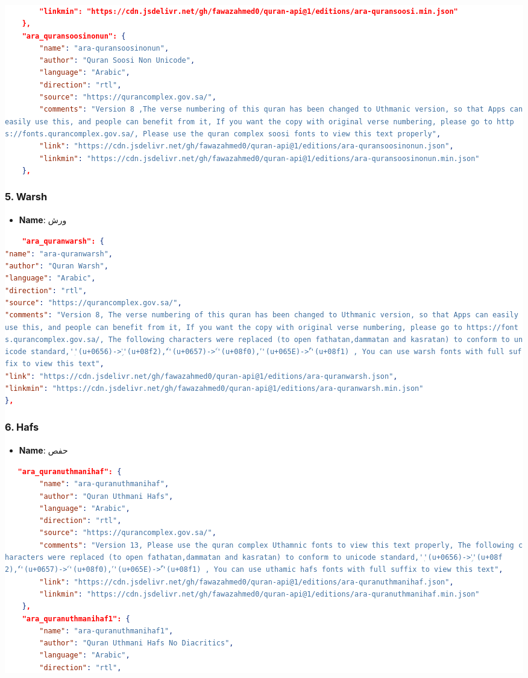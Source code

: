 ```json
        "linkmin": "https://cdn.jsdelivr.net/gh/fawazahmed0/quran-api@1/editions/ara-quransoosi.min.json"
    },
    "ara_quransoosinonun": {
        "name": "ara-quransoosinonun",
        "author": "Quran Soosi Non Unicode",
        "language": "Arabic",
        "direction": "rtl",
        "source": "https://qurancomplex.gov.sa/",
        "comments": "Version 8 ,The verse numbering of this quran has been changed to Uthmanic version, so that Apps can easily use this, and people can benefit from it, If you want the copy with original verse numbering, please go to https://fonts.qurancomplex.gov.sa/, Please use the quran complex soosi fonts to view this text properly",
        "link": "https://cdn.jsdelivr.net/gh/fawazahmed0/quran-api@1/editions/ara-quransoosinonun.json",
        "linkmin": "https://cdn.jsdelivr.net/gh/fawazahmed0/quran-api@1/editions/ara-quransoosinonun.min.json"
    },
```

### 5. Warsh
- **Name**: ورش
```json
    "ara_quranwarsh": {
"name": "ara-quranwarsh",
"author": "Quran Warsh",
"language": "Arabic",
"direction": "rtl",
"source": "https://qurancomplex.gov.sa/",
"comments": "Version 8, The verse numbering of this quran has been changed to Uthmanic version, so that Apps can easily use this, and people can benefit from it, If you want the copy with original verse numbering, please go to https://fonts.qurancomplex.gov.sa/, The following characters were replaced (to open fathatan,dammatan and kasratan) to conform to unicode standard,'ٖ'(u+0656)->'ࣲ'(u+08f2),'ٗ'(u+0657)->'ࣰ'(u+08f0),'ٞ'(u+065E)->'ࣱ'(u+08f1) , You can use warsh fonts with full suffix to view this text",
"link": "https://cdn.jsdelivr.net/gh/fawazahmed0/quran-api@1/editions/ara-quranwarsh.json",
"linkmin": "https://cdn.jsdelivr.net/gh/fawazahmed0/quran-api@1/editions/ara-quranwarsh.min.json"
},
```

### 6. Hafs
- **Name**: حفص
```json
   "ara_quranuthmanihaf": {
        "name": "ara-quranuthmanihaf",
        "author": "Quran Uthmani Hafs",
        "language": "Arabic",
        "direction": "rtl",
        "source": "https://qurancomplex.gov.sa/",
        "comments": "Version 13, Please use the quran complex Uthamnic fonts to view this text properly, The following characters were replaced (to open fathatan,dammatan and kasratan) to conform to unicode standard,'ٖ'(u+0656)->'ࣲ'(u+08f2),'ٗ'(u+0657)->'ࣰ'(u+08f0),'ٞ'(u+065E)->'ࣱ'(u+08f1) , You can use uthamic hafs fonts with full suffix to view this text",
        "link": "https://cdn.jsdelivr.net/gh/fawazahmed0/quran-api@1/editions/ara-quranuthmanihaf.json",
        "linkmin": "https://cdn.jsdelivr.net/gh/fawazahmed0/quran-api@1/editions/ara-quranuthmanihaf.min.json"
    },
    "ara_quranuthmanihaf1": {
        "name": "ara-quranuthmanihaf1",
        "author": "Quran Uthmani Hafs No Diacritics",
        "language": "Arabic",
        "direction": "rtl",
```